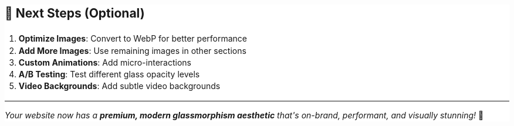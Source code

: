 ## 🚀 Next Steps (Optional)

1. **Optimize Images**: Convert to WebP for better performance
2. **Add More Images**: Use remaining images in other sections
3. **Custom Animations**: Add micro-interactions
4. **A/B Testing**: Test different glass opacity levels
5. **Video Backgrounds**: Add subtle video backgrounds

---

_Your website now has a **premium, modern glassmorphism aesthetic** that's on-brand, performant, and visually stunning!_ 🌟


